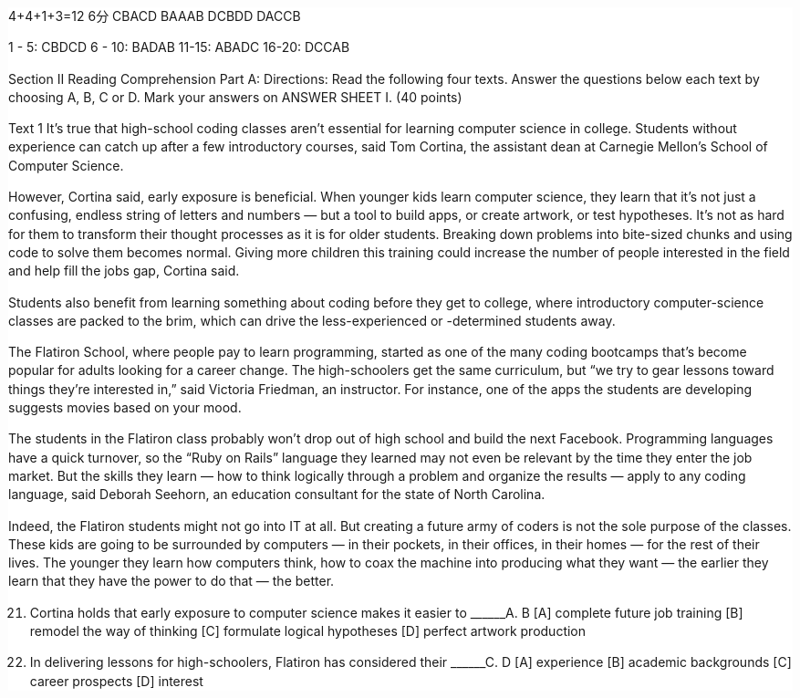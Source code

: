 4+4+1+3=12 6分
CBACD  BAAAB DCBDD DACCB

1 - 5: CBDCD
6 - 10: BADAB
11-15: ABADC
16-20: DCCAB

Section Ⅱ Reading Comprehension
Part A:
Directions:
Read the following four texts. Answer the questions below each text by choosing A, B, C or D.
Mark your answers on ANSWER SHEET I. (40 points)

Text 1
   It’s true that high-school coding classes aren’t essential for learning computer science in
college. Students without experience can catch up after a few introductory courses, said Tom
Cortina, the assistant dean at Carnegie Mellon’s School of Computer Science.

   However, Cortina said, early exposure is beneficial. When younger kids learn computer
science, they learn that it’s not just a confusing, endless string of letters and numbers — but a tool
to build apps, or create artwork, or test hypotheses. It’s not as hard for them to transform their 
thought processes as it is for older students. Breaking down problems into bite-sized chunks and
using code to solve them becomes normal. Giving more children this training could increase the
number of people interested in the field and help fill the jobs gap, Cortina said.

Students also benefit from learning something about coding before they get to college, where 
introductory computer-science classes are packed to the brim, which can drive the 
less-experienced or -determined students away.

The Flatiron School, where people pay to learn programming, started as one of the many 
coding bootcamps that’s become popular for adults looking for a career change. The 
high-schoolers get the same curriculum, but “we try to gear lessons toward things they’re 
interested in,” said Victoria Friedman, an instructor. For instance, one of the apps the students are
developing suggests movies based on your mood.

   The students in the Flatiron class probably won’t drop out of high school and build the next 
Facebook. Programming languages have a quick turnover, so the “Ruby on Rails” language they 
learned may not even be relevant by the time they enter the job market. But the skills they learn — 
how to think logically through a problem and organize the results — apply to any coding language, 
said Deborah Seehorn, an education consultant for the state of North Carolina.

   Indeed, the Flatiron students might not go into IT at all. But creating a future army of coders 
is not the sole purpose of the classes. These kids are going to be surrounded by computers — in 
their pockets, in their offices, in their homes — for the rest of their lives. The younger they learn 
how computers think, how to coax the machine into producing what they want — the earlier they 
learn that they have the power to do that — the better.

21. Cortina holds that early exposure to computer science makes it easier to ______A. B
[A] complete future job training [B] remodel the way of thinking
[C] formulate logical hypotheses [D] perfect artwork production

22. In delivering lessons for high-schoolers, Flatiron has considered their ______C. D
[A] experience [B] academic backgrounds
[C] career prospects [D] interest
